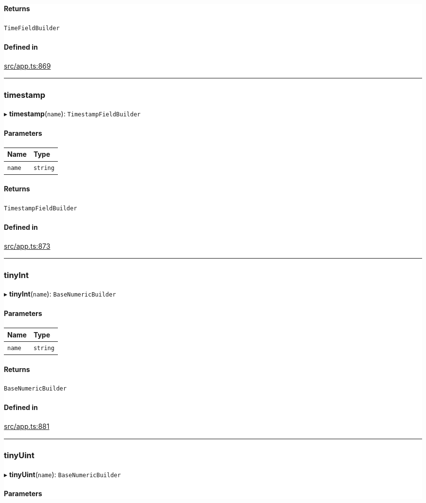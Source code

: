 #### Returns

`TimeFieldBuilder`

#### Defined in

[src/app.ts:869](https://github.com/yolmio/boost/blob/b239488/src/app.ts#L869)

___

### timestamp

▸ **timestamp**(`name`): `TimestampFieldBuilder`

#### Parameters

| Name | Type |
| :------ | :------ |
| `name` | `string` |

#### Returns

`TimestampFieldBuilder`

#### Defined in

[src/app.ts:873](https://github.com/yolmio/boost/blob/b239488/src/app.ts#L873)

___

### tinyInt

▸ **tinyInt**(`name`): `BaseNumericBuilder`

#### Parameters

| Name | Type |
| :------ | :------ |
| `name` | `string` |

#### Returns

`BaseNumericBuilder`

#### Defined in

[src/app.ts:881](https://github.com/yolmio/boost/blob/b239488/src/app.ts#L881)

___

### tinyUint

▸ **tinyUint**(`name`): `BaseNumericBuilder`

#### Parameters
